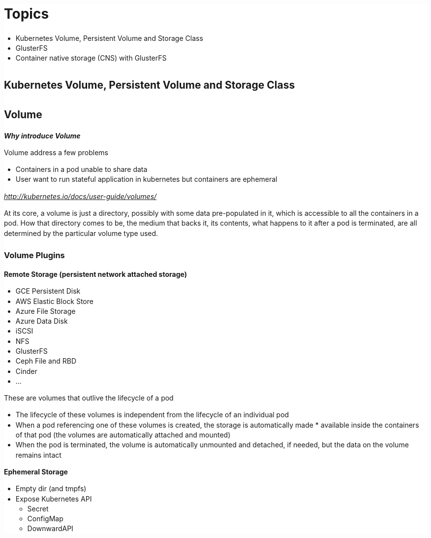 Topics
===

* Kubernetes Volume, Persistent Volume and Storage Class
* GlusterFS
* Container native storage (CNS) with GlusterFS


Kubernetes Volume, Persistent Volume and Storage Class
---


## Volume

**_Why introduce Volume_**

Volume address a few problems

* Containers in a pod unable to share data
* User want to run stateful application in kubernetes but containers are ephemeral

_http://kubernetes.io/docs/user-guide/volumes/_

At its core, a volume is just a directory, possibly with some data pre-populated in it, which is accessible to all the containers in a pod. How that directory comes to be, the medium that backs it, its contents, what happens to it after a pod is terminated, are all determined by the particular volume type used.


### Volume Plugins

**Remote Storage (persistent network attached storage)**
* GCE Persistent Disk
* AWS Elastic Block Store
* Azure File Storage
* Azure Data Disk
* iSCSI
* NFS
* GlusterFS
* Ceph File and RBD
* Cinder
* ...

These are volumes that outlive the lifecycle of a pod

* The lifecycle of these volumes is independent from the lifecycle of an individual pod
* When a pod referencing one of these volumes is created, the storage is automatically made * available inside the containers of that pod (the volumes are automatically attached and mounted)
* When the pod is terminated, the volume is automatically unmounted and detached, if needed, but the data on the volume remains intact


**Ephemeral Storage**
* Empty dir (and tmpfs)
* Expose Kubernetes API
  * Secret
  * ConfigMap
  * DownwardAPI
